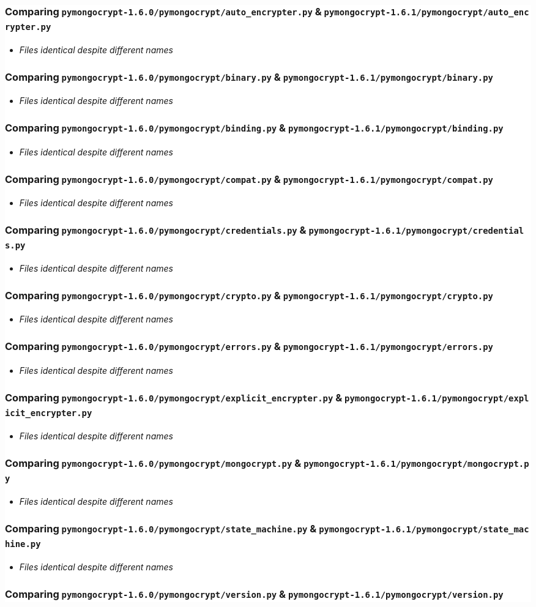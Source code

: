 ### Comparing `pymongocrypt-1.6.0/pymongocrypt/auto_encrypter.py` & `pymongocrypt-1.6.1/pymongocrypt/auto_encrypter.py`

 * *Files identical despite different names*

### Comparing `pymongocrypt-1.6.0/pymongocrypt/binary.py` & `pymongocrypt-1.6.1/pymongocrypt/binary.py`

 * *Files identical despite different names*

### Comparing `pymongocrypt-1.6.0/pymongocrypt/binding.py` & `pymongocrypt-1.6.1/pymongocrypt/binding.py`

 * *Files identical despite different names*

### Comparing `pymongocrypt-1.6.0/pymongocrypt/compat.py` & `pymongocrypt-1.6.1/pymongocrypt/compat.py`

 * *Files identical despite different names*

### Comparing `pymongocrypt-1.6.0/pymongocrypt/credentials.py` & `pymongocrypt-1.6.1/pymongocrypt/credentials.py`

 * *Files identical despite different names*

### Comparing `pymongocrypt-1.6.0/pymongocrypt/crypto.py` & `pymongocrypt-1.6.1/pymongocrypt/crypto.py`

 * *Files identical despite different names*

### Comparing `pymongocrypt-1.6.0/pymongocrypt/errors.py` & `pymongocrypt-1.6.1/pymongocrypt/errors.py`

 * *Files identical despite different names*

### Comparing `pymongocrypt-1.6.0/pymongocrypt/explicit_encrypter.py` & `pymongocrypt-1.6.1/pymongocrypt/explicit_encrypter.py`

 * *Files identical despite different names*

### Comparing `pymongocrypt-1.6.0/pymongocrypt/mongocrypt.py` & `pymongocrypt-1.6.1/pymongocrypt/mongocrypt.py`

 * *Files identical despite different names*

### Comparing `pymongocrypt-1.6.0/pymongocrypt/state_machine.py` & `pymongocrypt-1.6.1/pymongocrypt/state_machine.py`

 * *Files identical despite different names*

### Comparing `pymongocrypt-1.6.0/pymongocrypt/version.py` & `pymongocrypt-1.6.1/pymongocrypt/version.py`
